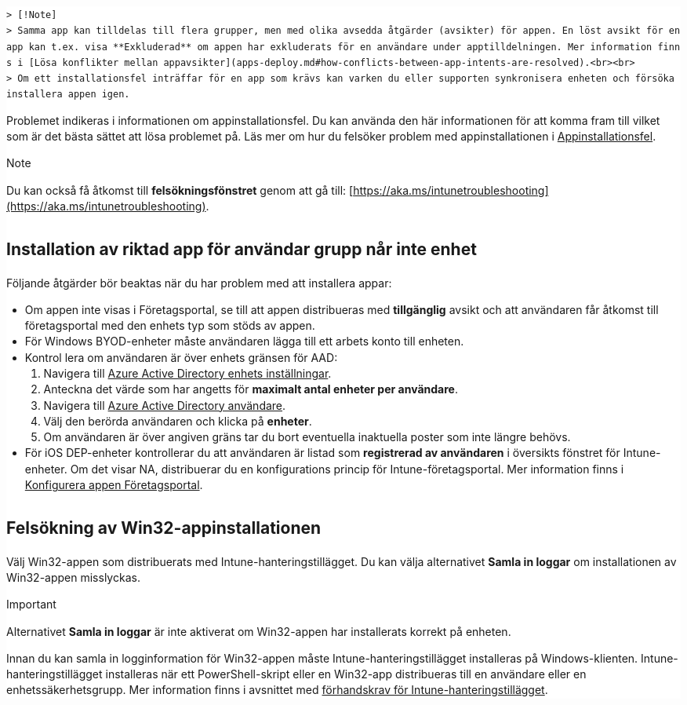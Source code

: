     > [!Note]  
    > Samma app kan tilldelas till flera grupper, men med olika avsedda åtgärder (avsikter) för appen. En löst avsikt för en app kan t.ex. visa **Exkluderad** om appen har exkluderats för en användare under apptilldelningen. Mer information finns i [Lösa konflikter mellan appavsikter](apps-deploy.md#how-conflicts-between-app-intents-are-resolved).<br><br>
    > Om ett installationsfel inträffar för en app som krävs kan varken du eller supporten synkronisera enheten och försöka installera appen igen.

Problemet indikeras i informationen om appinstallationsfel. Du kan använda den här informationen för att komma fram till vilket som är det bästa sättet att lösa problemet på. Läs mer om hur du felsöker problem med appinstallationen i [Appinstallationsfel](troubleshoot-app-install.md#app-installation-errors).

> [!Note]  
> Du kan också få åtkomst till **felsökningsfönstret** genom att gå till: [https://aka.ms/intunetroubleshooting](https://aka.ms/intunetroubleshooting).

## <a name="user-group-targeted-app-installation-does-not-reach-device"></a>Installation av riktad app för användar grupp når inte enhet
Följande åtgärder bör beaktas när du har problem med att installera appar:
- Om appen inte visas i Företagsportal, se till att appen distribueras med **tillgänglig** avsikt och att användaren får åtkomst till företagsportal med den enhets typ som stöds av appen.
- För Windows BYOD-enheter måste användaren lägga till ett arbets konto till enheten.
- Kontrol lera om användaren är över enhets gränsen för AAD:
  1. Navigera till [Azure Active Directory enhets inställningar](https://portal.azure.com/#pane/Microsoft_AAD_IAM/DevicesMenupane/DeviceSettings/menuId).
  2. Anteckna det värde som har angetts för **maximalt antal enheter per användare**.
  3. Navigera till [Azure Active Directory användare](https://portal.azure.com/#pane/Microsoft_AAD_IAM/UsersManagementMenupane/AllUsers).
  4. Välj den berörda användaren och klicka på **enheter**.
  5. Om användaren är över angiven gräns tar du bort eventuella inaktuella poster som inte längre behövs.
- För iOS DEP-enheter kontrollerar du att användaren är listad som **registrerad av användaren** i översikts fönstret för Intune-enheter. Om det visar NA, distribuerar du en konfigurations princip för Intune-företagsportal. Mer information finns i [Konfigurera appen Företagsportal](app-configuration-policies-use-ios.md#configure-the-company-portal-app-to-support-ios-dep-devices).

## <a name="win32-app-installation-troubleshooting"></a>Felsökning av Win32-appinstallationen

Välj Win32-appen som distribuerats med Intune-hanteringstillägget. Du kan välja alternativet **Samla in loggar** om installationen av Win32-appen misslyckas. 

> [!IMPORTANT]
> Alternativet **Samla in loggar** är inte aktiverat om Win32-appen har installerats korrekt på enheten.<p>Innan du kan samla in logginformation för Win32-appen måste Intune-hanteringstillägget installeras på Windows-klienten. Intune-hanteringstillägget installeras när ett PowerShell-skript eller en Win32-app distribueras till en användare eller en enhetssäkerhetsgrupp. Mer information finns i avsnittet med [förhandskrav för Intune-hanteringstillägget](intune-management-extension.md#prerequisites).
